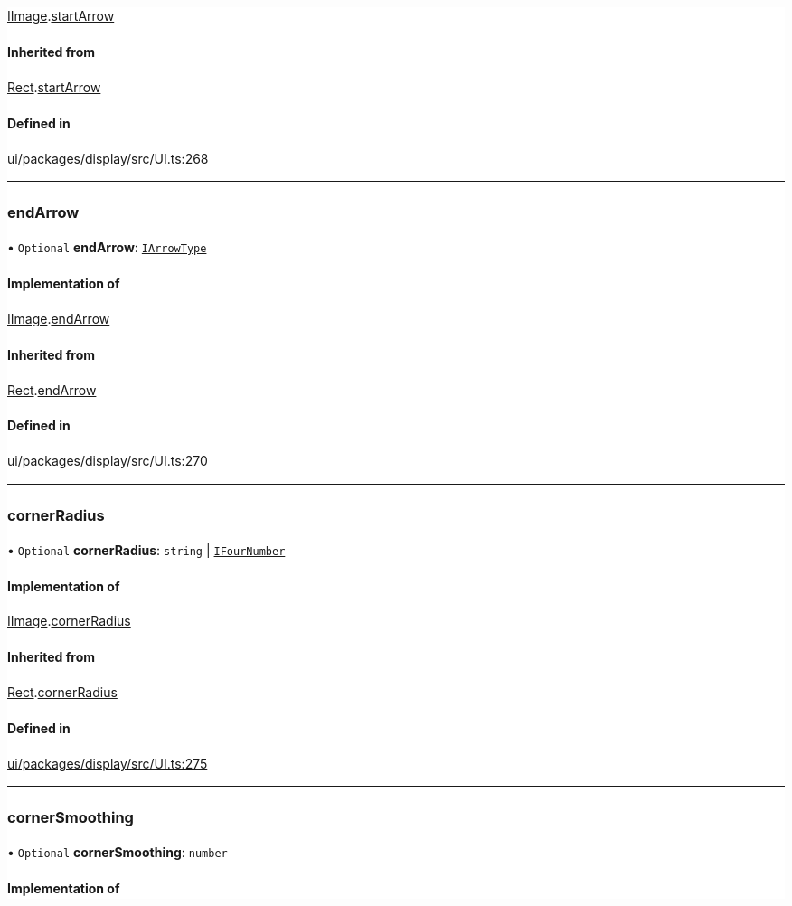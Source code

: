 [IImage](../interfaces/IImage.md).[startArrow](../interfaces/IImage.md#startarrow)

#### Inherited from

[Rect](Rect.md).[startArrow](Rect.md#startarrow)

#### Defined in

[ui/packages/display/src/UI.ts:268](https://github.com/leaferjs/leafer-ui/blob/311af1d/packages/display/src/UI.ts#L268)

___

### endArrow

• `Optional` **endArrow**: [`IArrowType`](../modules.md#iarrowtype)

#### Implementation of

[IImage](../interfaces/IImage.md).[endArrow](../interfaces/IImage.md#endarrow)

#### Inherited from

[Rect](Rect.md).[endArrow](Rect.md#endarrow)

#### Defined in

[ui/packages/display/src/UI.ts:270](https://github.com/leaferjs/leafer-ui/blob/311af1d/packages/display/src/UI.ts#L270)

___

### cornerRadius

• `Optional` **cornerRadius**: `string` \| [`IFourNumber`](../modules.md#ifournumber)

#### Implementation of

[IImage](../interfaces/IImage.md).[cornerRadius](../interfaces/IImage.md#cornerradius)

#### Inherited from

[Rect](Rect.md).[cornerRadius](Rect.md#cornerradius)

#### Defined in

[ui/packages/display/src/UI.ts:275](https://github.com/leaferjs/leafer-ui/blob/311af1d/packages/display/src/UI.ts#L275)

___

### cornerSmoothing

• `Optional` **cornerSmoothing**: `number`

#### Implementation of
